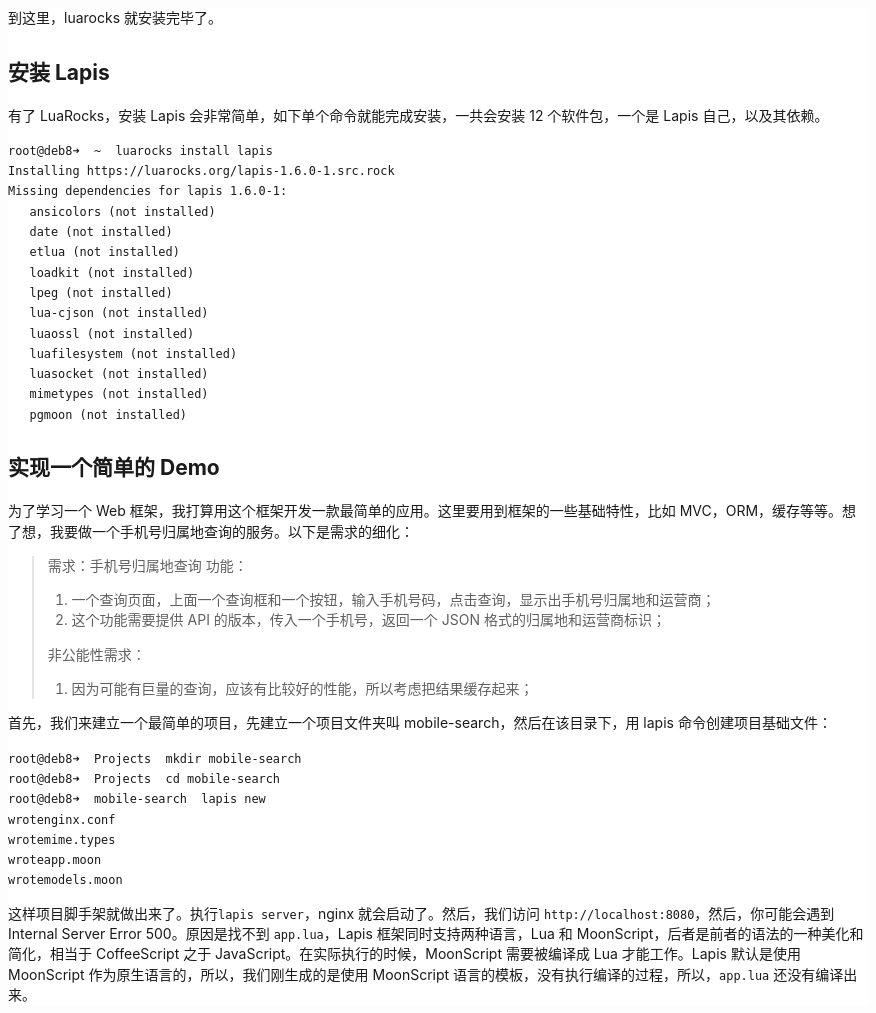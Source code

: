到这里，luarocks 就安装完毕了。

## 安装 Lapis

有了 LuaRocks，安装 Lapis 会非常简单，如下单个命令就能完成安装，一共会安装 12 个软件包，一个是 Lapis 自己，以及其依赖。

```shell
root@deb8➜  ~  luarocks install lapis
Installing https://luarocks.org/lapis-1.6.0-1.src.rock
Missing dependencies for lapis 1.6.0-1:
   ansicolors (not installed)
   date (not installed)
   etlua (not installed)
   loadkit (not installed)
   lpeg (not installed)
   lua-cjson (not installed)
   luaossl (not installed)
   luafilesystem (not installed)
   luasocket (not installed)
   mimetypes (not installed)
   pgmoon (not installed)

```

## 实现一个简单的 Demo

为了学习一个 Web 框架，我打算用这个框架开发一款最简单的应用。这里要用到框架的一些基础特性，比如 MVC，ORM，缓存等等。想了想，我要做一个手机号归属地查询的服务。以下是需求的细化：

> 需求：手机号归属地查询
> 功能：
> 1. 一个查询页面，上面一个查询框和一个按钮，输入手机号码，点击查询，显示出手机号归属地和运营商；
> 2. 这个功能需要提供 API 的版本，传入一个手机号，返回一个 JSON 格式的归属地和运营商标识；
> 
> 非公能性需求：
> 1. 因为可能有巨量的查询，应该有比较好的性能，所以考虑把结果缓存起来；

首先，我们来建立一个最简单的项目，先建立一个项目文件夹叫 mobile-search，然后在该目录下，用 lapis 命令创建项目基础文件：

```shell
root@deb8➜  Projects  mkdir mobile-search
root@deb8➜  Projects  cd mobile-search
root@deb8➜  mobile-search  lapis new
wrotenginx.conf
wrotemime.types
wroteapp.moon
wrotemodels.moon

```

这样项目脚手架就做出来了。执行`lapis server`，nginx 就会启动了。然后，我们访问 `http://localhost:8080`，然后，你可能会遇到 Internal Server Error 500。原因是找不到 `app.lua`，Lapis 框架同时支持两种语言，Lua 和 MoonScript，后者是前者的语法的一种美化和简化，相当于 CoffeeScript 之于 JavaScript。在实际执行的时候，MoonScript 需要被编译成 Lua 才能工作。Lapis 默认是使用 MoonScript 作为原生语言的，所以，我们刚生成的是使用 MoonScript 语言的模板，没有执行编译的过程，所以，`app.lua` 还没有编译出来。
